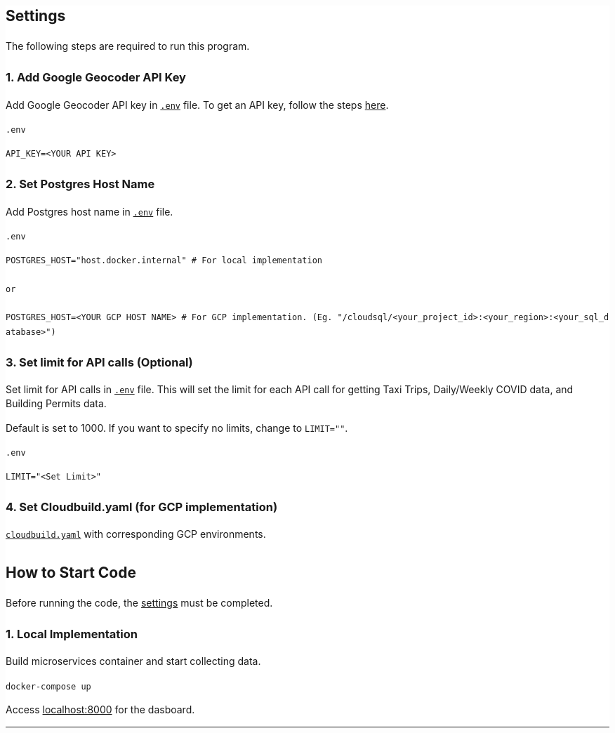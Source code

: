 ## Settings

The following steps are required to run this program.

### 1. Add Google Geocoder API Key
Add Google Geocoder API key in [`.env`](.env) file. To get an API key, follow the steps [here](https://developers.google.com/maps/documentation/geocoding/get-api-key).

`.env`
```
API_KEY=<YOUR API KEY>
```

### 2. Set Postgres Host Name
Add Postgres host name in [`.env`](.env) file.

`.env`
```
POSTGRES_HOST="host.docker.internal" # For local implementation

or

POSTGRES_HOST=<YOUR GCP HOST NAME> # For GCP implementation. (Eg. "/cloudsql/<your_project_id>:<your_region>:<your_sql_database>")
```

### 3. Set limit for API calls (Optional)
Set limit for API calls in [`.env`](.env) file.
This will set the limit for each API call for getting Taxi Trips, Daily/Weekly COVID data, and Building Permits data.

Default is set to 1000. If you want to specify no limits, change to `LIMIT=""`.

`.env`
```
LIMIT="<Set Limit>"
```

### 4. Set Cloudbuild.yaml (for GCP implementation)
[`cloudbuild.yaml`](cloudbuild.yaml) with corresponding GCP environments.

## How to Start Code
Before running the code, the [settings](#settings) must be completed.

### 1. Local Implementation
Build microservices container and start collecting data.

```
docker-compose up
```
Access [localhost:8000](http://localhost:8000) for the dasboard.

---
